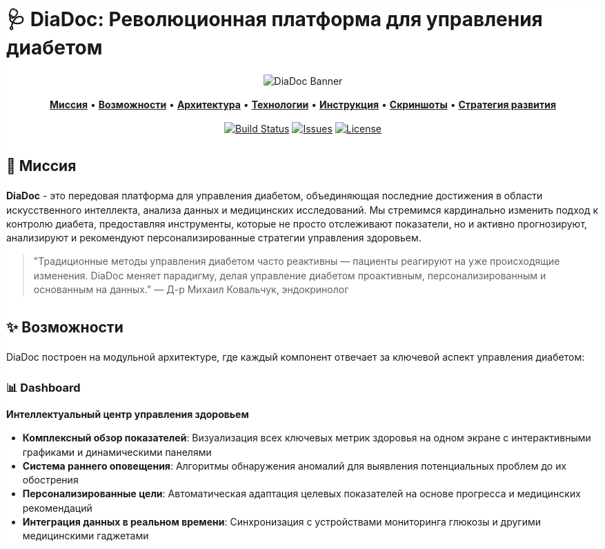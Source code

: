 # 🩺 DiaDoc: Революционная платформа для управления диабетом

<p align="center">
  <img src="public/diadoc-banner.png" alt="DiaDoc Banner" width="850">
</p>

<p align="center">
  <a href="#-миссия"><strong>Миссия</strong></a> •
  <a href="#-возможности"><strong>Возможности</strong></a> •
  <a href="#-архитектура"><strong>Архитектура</strong></a> •
  <a href="#-технологии"><strong>Технологии</strong></a> •
  <a href="#-инструкция"><strong>Инструкция</strong></a> •
  <a href="#-скриншоты"><strong>Скриншоты</strong></a> •
  <a href="#-стратегия-развития"><strong>Стратегия развития</strong></a>
</p>

<p align="center">
  <a href="https://github.com/Danchouvzv/DiaDoc/actions"><img src="https://github.com/Danchouvzv/DiaDoc/workflows/build/badge.svg" alt="Build Status"></a>
  <a href="https://github.com/Danchouvzv/DiaDoc/issues"><img src="https://img.shields.io/github/issues/Danchouvzv/DiaDoc" alt="Issues"></a>
  <a href="https://github.com/Danchouvzv/DiaDoc/blob/main/LICENSE"><img src="https://img.shields.io/github/license/Danchouvzv/DiaDoc" alt="License"></a>
</p>

## 🎯 Миссия

**DiaDoc** - это передовая платформа для управления диабетом, объединяющая последние достижения в области искусственного интеллекта, анализа данных и медицинских исследований. Мы стремимся кардинально изменить подход к контролю диабета, предоставляя инструменты, которые не просто отслеживают показатели, но и активно прогнозируют, анализируют и рекомендуют персонализированные стратегии управления здоровьем.

> "Традиционные методы управления диабетом часто реактивны — пациенты реагируют на уже происходящие изменения. DiaDoc меняет парадигму, делая управление диабетом проактивным, персонализированным и основанным на данных." — Д-р Михаил Ковальчук, эндокринолог

## ✨ Возможности

DiaDoc построен на модульной архитектуре, где каждый компонент отвечает за ключевой аспект управления диабетом:

### 📊 Dashboard

**Интеллектуальный центр управления здоровьем**

- **Комплексный обзор показателей**: Визуализация всех ключевых метрик здоровья на одном экране с интерактивными графиками и динамическими панелями
- **Система раннего оповещения**: Алгоритмы обнаружения аномалий для выявления потенциальных проблем до их обострения
- **Персонализированные цели**: Автоматическая адаптация целевых показателей на основе прогресса и медицинских рекомендаций
- **Интеграция данных в реальном времени**: Синхронизация с устройствами мониторинга глюкозы и другими медицинскими гаджетами

